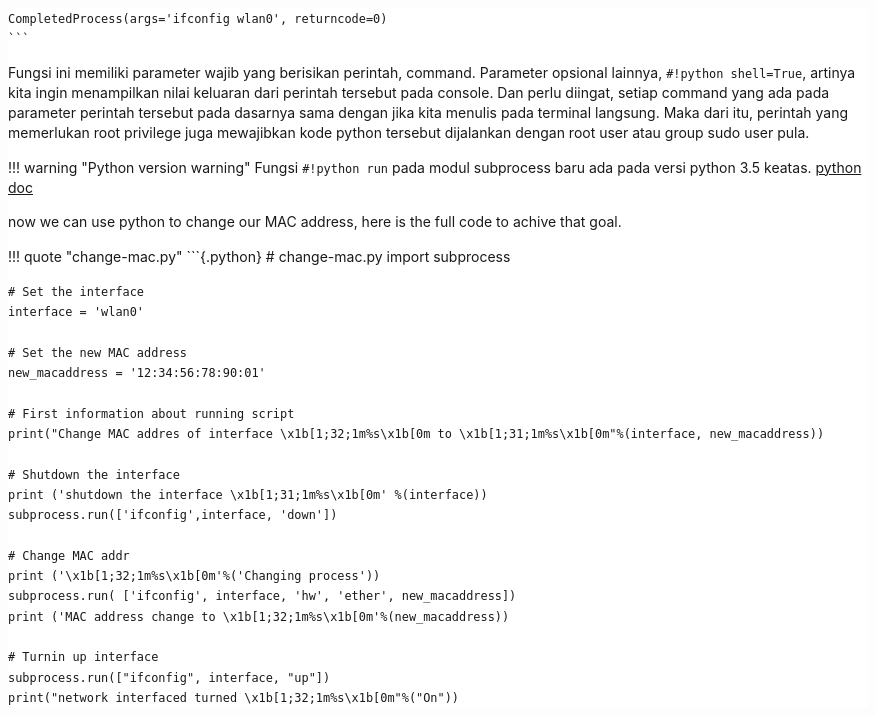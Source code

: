     CompletedProcess(args='ifconfig wlan0', returncode=0)
    ```


Fungsi ini memiliki parameter wajib yang berisikan perintah, command. Parameter opsional lainnya, `#!python shell=True`, artinya kita ingin menampilkan nilai keluaran dari perintah tersebut pada console. Dan perlu diingat, setiap command yang ada pada parameter perintah tersebut pada dasarnya sama dengan jika kita menulis pada terminal langsung. Maka dari itu, perintah yang memerlukan root privilege juga mewajibkan kode python tersebut dijalankan dengan root user atau group sudo user pula.

!!! warning "Python version warning"
    Fungsi `#!python run` pada modul subprocess baru ada pada versi python 3.5 keatas. [python doc](https://docs.python.org/3/library/subprocess.html#using-the-subprocess-module)




now we can use python to change our MAC address, here is the full code to achive that goal.


!!! quote "change-mac.py"
    ```{.python}
    # change-mac.py
    import subprocess

    # Set the interface
    interface = 'wlan0'

    # Set the new MAC address
    new_macaddress = '12:34:56:78:90:01'

    # First information about running script
    print("Change MAC addres of interface \x1b[1;32;1m%s\x1b[0m to \x1b[1;31;1m%s\x1b[0m"%(interface, new_macaddress))

    # Shutdown the interface
    print ('shutdown the interface \x1b[1;31;1m%s\x1b[0m' %(interface))
    subprocess.run(['ifconfig',interface, 'down'])

    # Change MAC addr
    print ('\x1b[1;32;1m%s\x1b[0m'%('Changing process'))
    subprocess.run( ['ifconfig', interface, 'hw', 'ether', new_macaddress])
    print ('MAC address change to \x1b[1;32;1m%s\x1b[0m'%(new_macaddress))

    # Turnin up interface
    subprocess.run(["ifconfig", interface, "up"])
    print("network interfaced turned \x1b[1;32;1m%s\x1b[0m"%("On"))


[^1]:   Maksud mempercayakan semua trafik ini berkaitan dengan full tunnel VPN. Untuk catatan tentang VPN dapaat melihat ke [Virtual Private Network](../../Hack%20The%20Box/Introduction%20to%20Networking/01.%20Network%20Structure.md#virtual-private-network) dan untuk [Split tunneling VPN](../../Hack%20The%20Box/Introduction%20to%20Networking/99.%20Additional%20notes.md#apa-itu-vpn-split-tunneling)
[^2]:  devices in a network periodically send ARP responses to other devices in a network to let them know of their current IP and MAC addresses. 